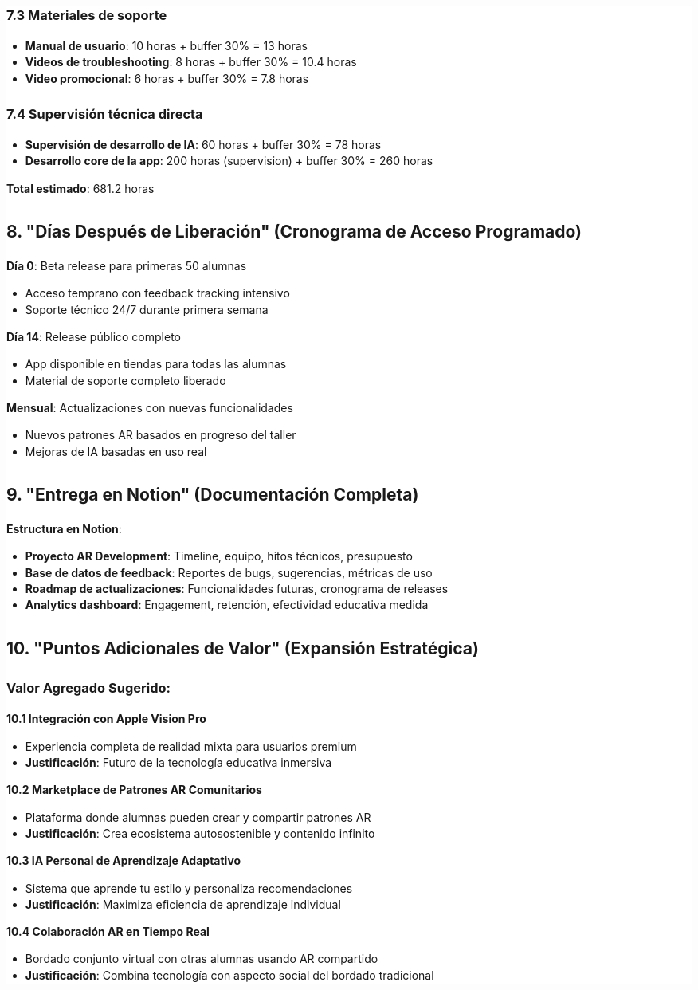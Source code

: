 ### 7.3 Materiales de soporte
- **Manual de usuario**: 10 horas + buffer 30% = 13 horas
- **Videos de troubleshooting**: 8 horas + buffer 30% = 10.4 horas
- **Video promocional**: 6 horas + buffer 30% = 7.8 horas

### 7.4 Supervisión técnica directa
- **Supervisión de desarrollo de IA**: 60 horas + buffer 30% = 78 horas
- **Desarrollo core de la app**: 200 horas (supervision) + buffer 30% = 260 horas

**Total estimado**: 681.2 horas

## 8. "Días Después de Liberación" (Cronograma de Acceso Programado)

**Día 0**: Beta release para primeras 50 alumnas
- Acceso temprano con feedback tracking intensivo
- Soporte técnico 24/7 durante primera semana

**Día 14**: Release público completo
- App disponible en tiendas para todas las alumnas
- Material de soporte completo liberado

**Mensual**: Actualizaciones con nuevas funcionalidades
- Nuevos patrones AR basados en progreso del taller
- Mejoras de IA basadas en uso real

## 9. "Entrega en Notion" (Documentación Completa)

**Estructura en Notion**:
- **Proyecto AR Development**: Timeline, equipo, hitos técnicos, presupuesto
- **Base de datos de feedback**: Reportes de bugs, sugerencias, métricas de uso
- **Roadmap de actualizaciones**: Funcionalidades futuras, cronograma de releases
- **Analytics dashboard**: Engagement, retención, efectividad educativa medida

## 10. "Puntos Adicionales de Valor" (Expansión Estratégica)

### Valor Agregado Sugerido:

**10.1 Integración con Apple Vision Pro**
- Experiencia completa de realidad mixta para usuarios premium
- **Justificación**: Futuro de la tecnología educativa inmersiva

**10.2 Marketplace de Patrones AR Comunitarios**
- Plataforma donde alumnas pueden crear y compartir patrones AR
- **Justificación**: Crea ecosistema autosostenible y contenido infinito

**10.3 IA Personal de Aprendizaje Adaptativo**
- Sistema que aprende tu estilo y personaliza recomendaciones
- **Justificación**: Maximiza eficiencia de aprendizaje individual

**10.4 Colaboración AR en Tiempo Real**
- Bordado conjunto virtual con otras alumnas usando AR compartido
- **Justificación**: Combina tecnología con aspecto social del bordado tradicional